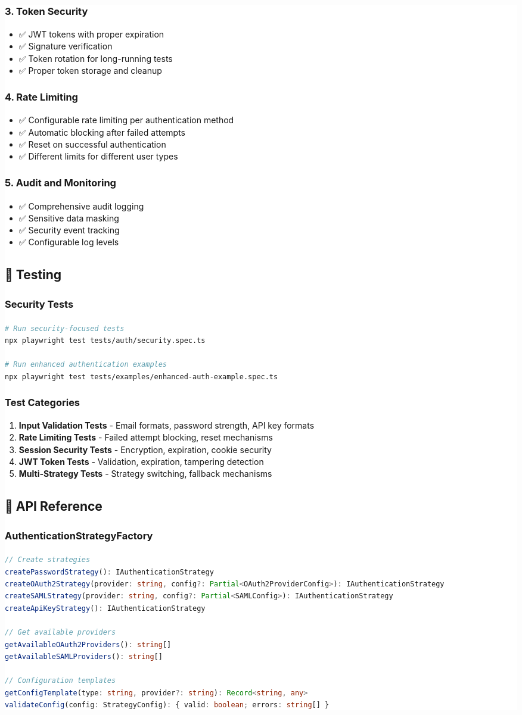 ### 3. Token Security

- ✅ JWT tokens with proper expiration
- ✅ Signature verification
- ✅ Token rotation for long-running tests
- ✅ Proper token storage and cleanup

### 4. Rate Limiting

- ✅ Configurable rate limiting per authentication method
- ✅ Automatic blocking after failed attempts
- ✅ Reset on successful authentication
- ✅ Different limits for different user types

### 5. Audit and Monitoring

- ✅ Comprehensive audit logging
- ✅ Sensitive data masking
- ✅ Security event tracking
- ✅ Configurable log levels

## 🧪 Testing

### Security Tests

```bash
# Run security-focused tests
npx playwright test tests/auth/security.spec.ts

# Run enhanced authentication examples
npx playwright test tests/examples/enhanced-auth-example.spec.ts
```

### Test Categories

1. **Input Validation Tests** - Email formats, password strength, API key formats
2. **Rate Limiting Tests** - Failed attempt blocking, reset mechanisms
3. **Session Security Tests** - Encryption, expiration, cookie security
4. **JWT Token Tests** - Validation, expiration, tampering detection
5. **Multi-Strategy Tests** - Strategy switching, fallback mechanisms

## 📖 API Reference

### AuthenticationStrategyFactory

```typescript
// Create strategies
createPasswordStrategy(): IAuthenticationStrategy
createOAuth2Strategy(provider: string, config?: Partial<OAuth2ProviderConfig>): IAuthenticationStrategy
createSAMLStrategy(provider: string, config?: Partial<SAMLConfig>): IAuthenticationStrategy
createApiKeyStrategy(): IAuthenticationStrategy

// Get available providers
getAvailableOAuth2Providers(): string[]
getAvailableSAMLProviders(): string[]

// Configuration templates
getConfigTemplate(type: string, provider?: string): Record<string, any>
validateConfig(config: StrategyConfig): { valid: boolean; errors: string[] }
```
